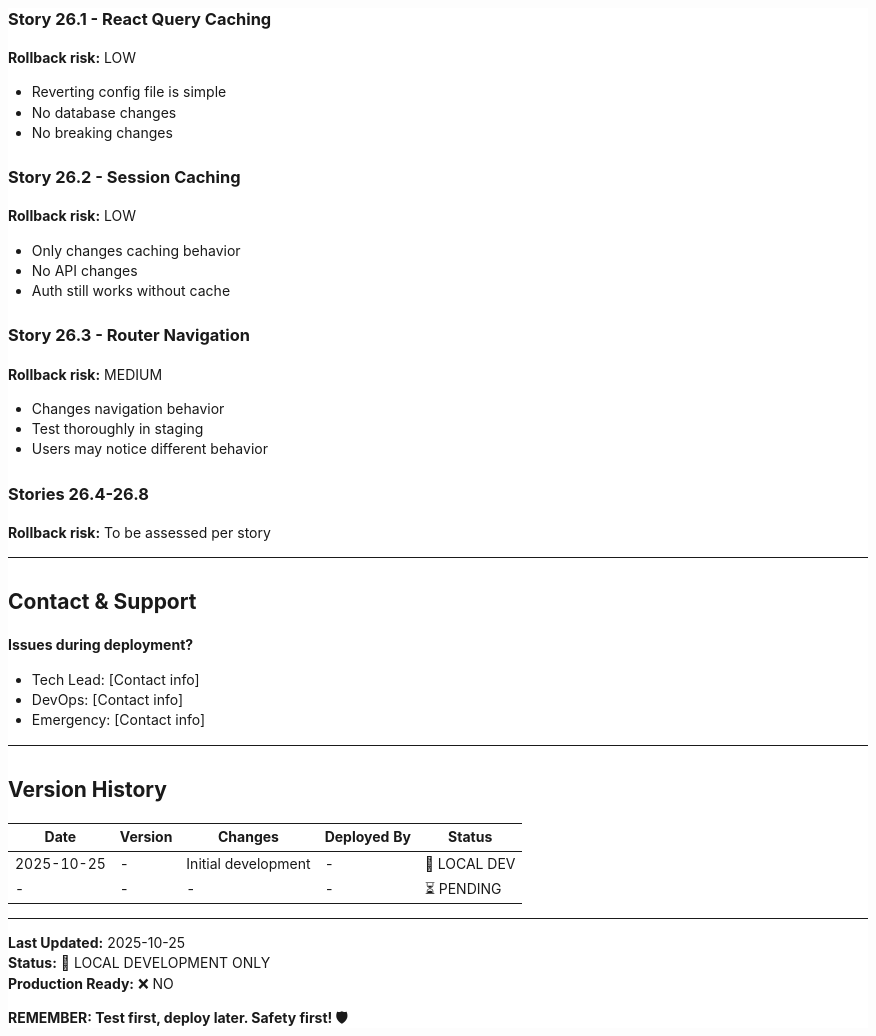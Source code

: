### Story 26.1 - React Query Caching
**Rollback risk:** LOW
- Reverting config file is simple
- No database changes
- No breaking changes

### Story 26.2 - Session Caching
**Rollback risk:** LOW
- Only changes caching behavior
- No API changes
- Auth still works without cache

### Story 26.3 - Router Navigation
**Rollback risk:** MEDIUM
- Changes navigation behavior
- Test thoroughly in staging
- Users may notice different behavior

### Stories 26.4-26.8
**Rollback risk:** To be assessed per story

---

## Contact & Support

**Issues during deployment?**
- Tech Lead: [Contact info]
- DevOps: [Contact info]
- Emergency: [Contact info]

---

## Version History

| Date | Version | Changes | Deployed By | Status |
|------|---------|---------|-------------|--------|
| 2025-10-25 | - | Initial development | - | 🔧 LOCAL DEV |
| - | - | - | - | ⏳ PENDING |

---

**Last Updated:** 2025-10-25  
**Status:** 🔧 LOCAL DEVELOPMENT ONLY  
**Production Ready:** ❌ NO

**REMEMBER: Test first, deploy later. Safety first! 🛡️**

